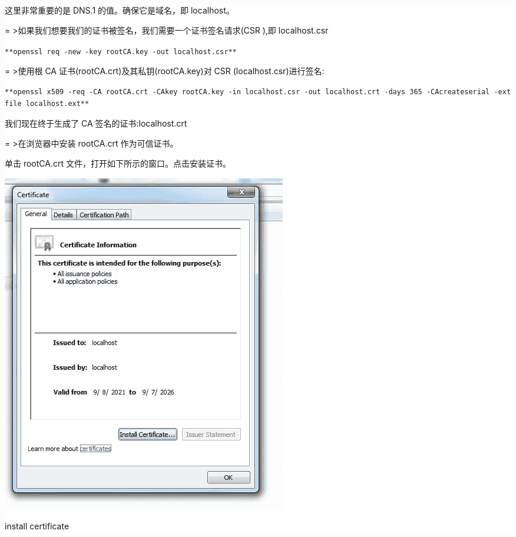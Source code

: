 这里非常重要的是 DNS.1 的值。确保它是域名，即 localhost。

= >如果我们想要我们的证书被签名，我们需要一个证书签名请求(CSR ),即 localhost.csr

```
**openssl req -new -key rootCA.key -out localhost.csr**
```

= >使用根 CA 证书(rootCA.crt)及其私钥(rootCA.key)对 CSR (localhost.csr)进行签名:

```
**openssl x509 -req -CA rootCA.crt -CAkey rootCA.key -in localhost.csr -out localhost.crt -days 365 -CAcreateserial -extfile localhost.ext**
```

我们现在终于生成了 CA 签名的证书:localhost.crt

= >在浏览器中安装 rootCA.crt 作为可信证书。

单击 rootCA.crt 文件，打开如下所示的窗口。点击安装证书。

![](img/ad2397dbea81a8a8a0b02293a8c613c8.png)

install certificate
